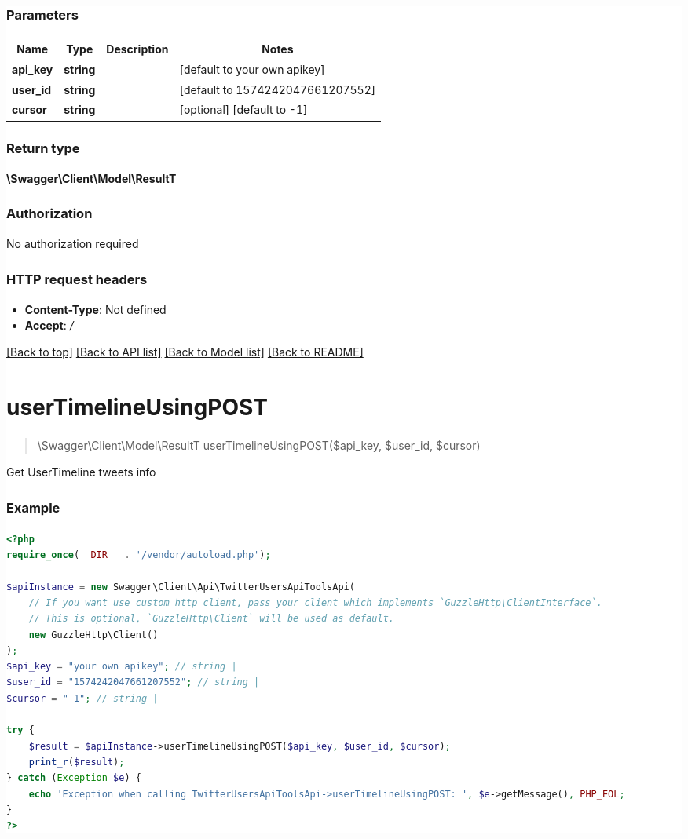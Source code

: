 ### Parameters

Name | Type | Description  | Notes
------------- | ------------- | ------------- | -------------
 **api_key** | **string**|  | [default to your own apikey]
 **user_id** | **string**|  | [default to 1574242047661207552]
 **cursor** | **string**|  | [optional] [default to -1]

### Return type

[**\Swagger\Client\Model\ResultT**](../Model/ResultT.md)

### Authorization

No authorization required

### HTTP request headers

 - **Content-Type**: Not defined
 - **Accept**: */*

[[Back to top]](#) [[Back to API list]](../../README.md#documentation-for-api-endpoints) [[Back to Model list]](../../README.md#documentation-for-models) [[Back to README]](../../README.md)

# **userTimelineUsingPOST**
> \Swagger\Client\Model\ResultT userTimelineUsingPOST($api_key, $user_id, $cursor)

Get UserTimeline  tweets info

### Example
```php
<?php
require_once(__DIR__ . '/vendor/autoload.php');

$apiInstance = new Swagger\Client\Api\TwitterUsersApiToolsApi(
    // If you want use custom http client, pass your client which implements `GuzzleHttp\ClientInterface`.
    // This is optional, `GuzzleHttp\Client` will be used as default.
    new GuzzleHttp\Client()
);
$api_key = "your own apikey"; // string | 
$user_id = "1574242047661207552"; // string | 
$cursor = "-1"; // string | 

try {
    $result = $apiInstance->userTimelineUsingPOST($api_key, $user_id, $cursor);
    print_r($result);
} catch (Exception $e) {
    echo 'Exception when calling TwitterUsersApiToolsApi->userTimelineUsingPOST: ', $e->getMessage(), PHP_EOL;
}
?>
```
